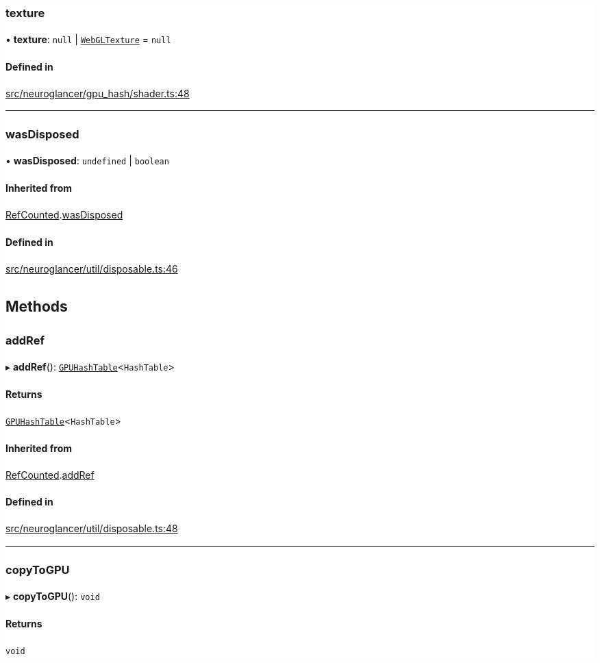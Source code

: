 ### texture

• **texture**: ``null`` \| [`WebGLTexture`](../modules/main_module._internal_.md#webgltexture) = `null`

#### Defined in

[src/neuroglancer/gpu_hash/shader.ts:48](https://github.com/ActiveBrainAtlas2/neuroglancer/blob/91617476/src/neuroglancer/gpu_hash/shader.ts#L48)

___

### wasDisposed

• **wasDisposed**: `undefined` \| `boolean`

#### Inherited from

[RefCounted](neuroglancer_util_disposable.RefCounted.md).[wasDisposed](neuroglancer_util_disposable.RefCounted.md#wasdisposed)

#### Defined in

[src/neuroglancer/util/disposable.ts:46](https://github.com/ActiveBrainAtlas2/neuroglancer/blob/91617476/src/neuroglancer/util/disposable.ts#L46)

## Methods

### addRef

▸ **addRef**(): [`GPUHashTable`](neuroglancer_gpu_hash_shader.GPUHashTable.md)<`HashTable`\>

#### Returns

[`GPUHashTable`](neuroglancer_gpu_hash_shader.GPUHashTable.md)<`HashTable`\>

#### Inherited from

[RefCounted](neuroglancer_util_disposable.RefCounted.md).[addRef](neuroglancer_util_disposable.RefCounted.md#addref)

#### Defined in

[src/neuroglancer/util/disposable.ts:48](https://github.com/ActiveBrainAtlas2/neuroglancer/blob/91617476/src/neuroglancer/util/disposable.ts#L48)

___

### copyToGPU

▸ **copyToGPU**(): `void`

#### Returns

`void`

